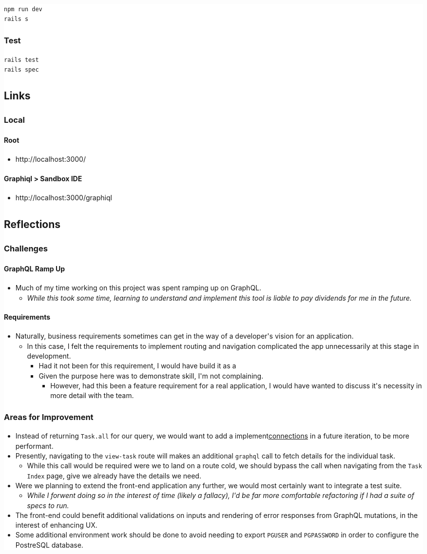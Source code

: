 ```bash
npm run dev
rails s
```

### Test

```bash
rails test
rails spec
```

## Links

### Local

#### Root

- http://localhost:3000/

#### Graphiql > Sandbox IDE

- http://localhost:3000/graphiql

## Reflections

### Challenges

#### GraphQL Ramp Up

- Much of my time working on this project was spent ramping up on GraphQL.
  - _While this took some time, learning to understand and implement this tool is liable to pay dividends for me in the future._

#### Requirements

- Naturally, business requirements sometimes can get in the way of a developer's vision for an application.
  - In this case, I felt the requirements to implement routing and navigation complicated the app unnecessarily at this stage in development.
    - Had it not been for this requirement, I would have build it as a
    - Given the purpose here was to demonstrate skill, I'm not complaining.
      - However, had this been a feature requirement for a real application, I would have wanted to discuss it's necessity in more detail with the team.

### Areas for Improvement

- Instead of returning `Task.all` for our query, we would want to add a implement[connections](https://graphql-ruby.org/pagination/connection_concepts) in a future iteration, to be more performant.
- Presently, navigating to the `view-task` route will makes an additional `graphql` call to fetch details for the individual task.
  - While this call would be required were we to land on a route cold, we should bypass the call when navigating from the `TaskIndex` page, give we already have the details we need.
- Were we planning to extend the front-end application any further, we would most certainly want to integrate a test suite.
  - _While I forwent doing so in the interest of time (likely a fallacy), I'd be far more comfortable refactoring if I had a suite of specs to run._
- The front-end could benefit additional validations on inputs and rendering of error responses from GraphQL mutations, in the interest of enhancing UX.
- Some additional environment work should be done to avoid needing to export `PGUSER` and `PGPASSWORD` in order to configure the PostreSQL database.
